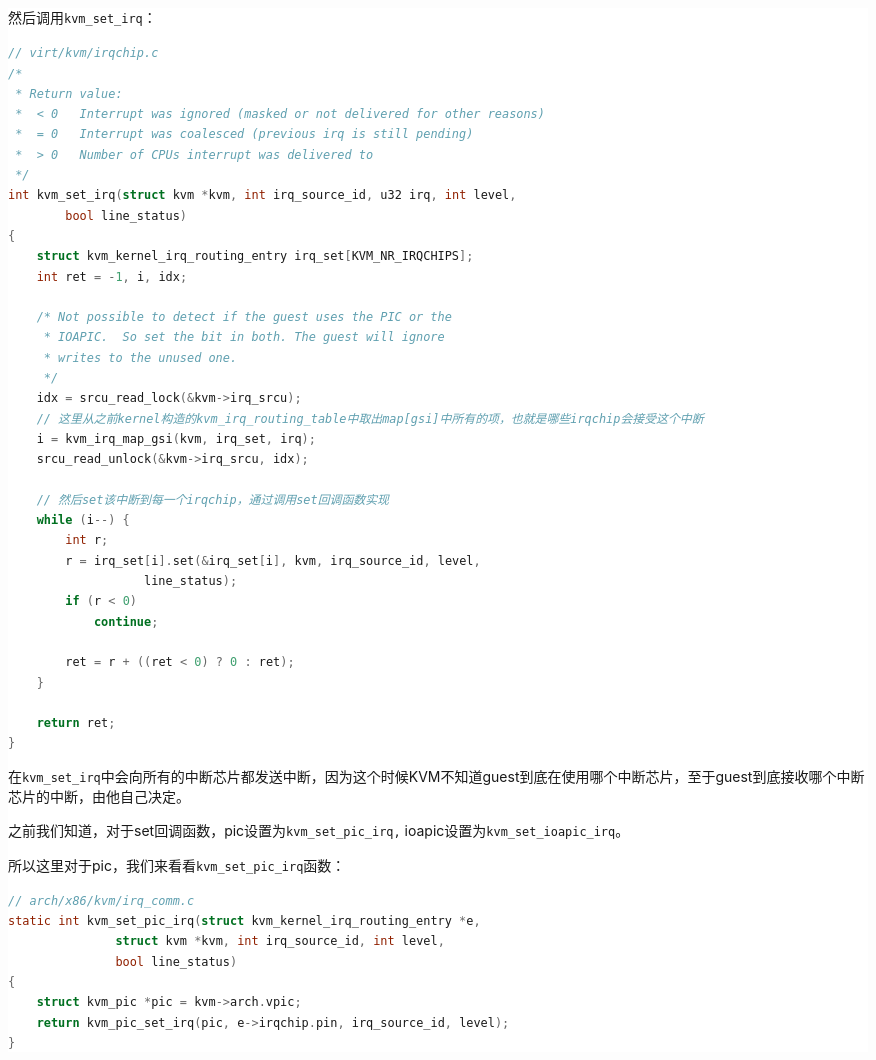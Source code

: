 然后调用`kvm_set_irq`：

```C
// virt/kvm/irqchip.c
/*
 * Return value:
 *  < 0   Interrupt was ignored (masked or not delivered for other reasons)
 *  = 0   Interrupt was coalesced (previous irq is still pending)
 *  > 0   Number of CPUs interrupt was delivered to
 */
int kvm_set_irq(struct kvm *kvm, int irq_source_id, u32 irq, int level,
		bool line_status)
{
	struct kvm_kernel_irq_routing_entry irq_set[KVM_NR_IRQCHIPS];
	int ret = -1, i, idx;

	/* Not possible to detect if the guest uses the PIC or the
	 * IOAPIC.  So set the bit in both. The guest will ignore
	 * writes to the unused one.
	 */
	idx = srcu_read_lock(&kvm->irq_srcu);
    // 这里从之前kernel构造的kvm_irq_routing_table中取出map[gsi]中所有的项，也就是哪些irqchip会接受这个中断
	i = kvm_irq_map_gsi(kvm, irq_set, irq);
	srcu_read_unlock(&kvm->irq_srcu, idx);

    // 然后set该中断到每一个irqchip，通过调用set回调函数实现
	while (i--) {
		int r;
		r = irq_set[i].set(&irq_set[i], kvm, irq_source_id, level,
				   line_status);
		if (r < 0)
			continue;

		ret = r + ((ret < 0) ? 0 : ret);
	}

	return ret;
}
```

在`kvm_set_irq`中会向所有的中断芯片都发送中断，因为这个时候KVM不知道guest到底在使用哪个中断芯片，至于guest到底接收哪个中断芯片的中断，由他自己决定。

之前我们知道，对于set回调函数，pic设置为`kvm_set_pic_irq,` ioapic设置为`kvm_set_ioapic_irq`。

所以这里对于pic，我们来看看`kvm_set_pic_irq`函数：

```C
// arch/x86/kvm/irq_comm.c
static int kvm_set_pic_irq(struct kvm_kernel_irq_routing_entry *e,
			   struct kvm *kvm, int irq_source_id, int level,
			   bool line_status)
{
	struct kvm_pic *pic = kvm->arch.vpic;
	return kvm_pic_set_irq(pic, e->irqchip.pin, irq_source_id, level);
}
```
